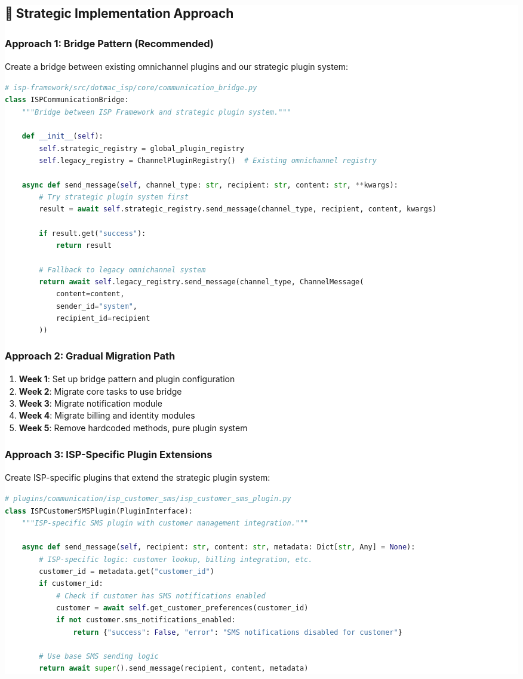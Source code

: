 ## 🔧 Strategic Implementation Approach

### **Approach 1: Bridge Pattern (Recommended)**

Create a bridge between existing omnichannel plugins and our strategic plugin system:

```python
# isp-framework/src/dotmac_isp/core/communication_bridge.py
class ISPCommunicationBridge:
    """Bridge between ISP Framework and strategic plugin system."""
    
    def __init__(self):
        self.strategic_registry = global_plugin_registry
        self.legacy_registry = ChannelPluginRegistry()  # Existing omnichannel registry
    
    async def send_message(self, channel_type: str, recipient: str, content: str, **kwargs):
        # Try strategic plugin system first
        result = await self.strategic_registry.send_message(channel_type, recipient, content, kwargs)
        
        if result.get("success"):
            return result
            
        # Fallback to legacy omnichannel system
        return await self.legacy_registry.send_message(channel_type, ChannelMessage(
            content=content,
            sender_id="system",
            recipient_id=recipient
        ))
```

### **Approach 2: Gradual Migration Path**

1. **Week 1**: Set up bridge pattern and plugin configuration
2. **Week 2**: Migrate core tasks to use bridge
3. **Week 3**: Migrate notification module
4. **Week 4**: Migrate billing and identity modules  
5. **Week 5**: Remove hardcoded methods, pure plugin system

### **Approach 3: ISP-Specific Plugin Extensions**

Create ISP-specific plugins that extend the strategic plugin system:

```python
# plugins/communication/isp_customer_sms/isp_customer_sms_plugin.py
class ISPCustomerSMSPlugin(PluginInterface):
    """ISP-specific SMS plugin with customer management integration."""
    
    async def send_message(self, recipient: str, content: str, metadata: Dict[str, Any] = None):
        # ISP-specific logic: customer lookup, billing integration, etc.
        customer_id = metadata.get("customer_id")
        if customer_id:
            # Check if customer has SMS notifications enabled
            customer = await self.get_customer_preferences(customer_id)
            if not customer.sms_notifications_enabled:
                return {"success": False, "error": "SMS notifications disabled for customer"}
        
        # Use base SMS sending logic
        return await super().send_message(recipient, content, metadata)
```
